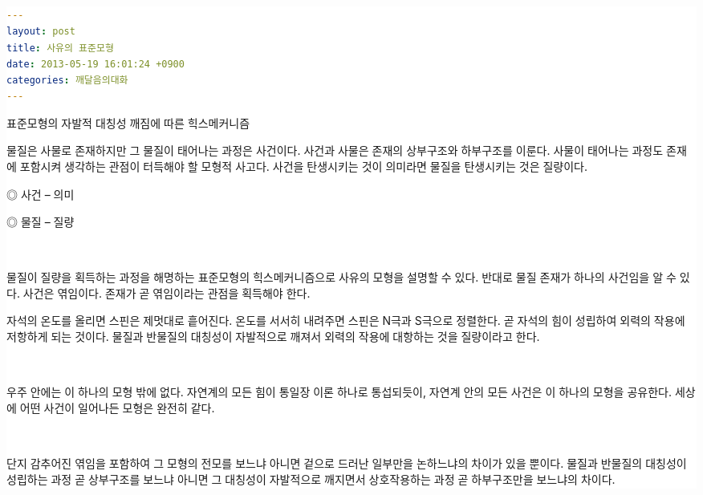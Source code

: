 ```yaml
---
layout: post
title: 사유의 표준모형
date: 2013-05-19 16:01:24 +0900
categories: 깨달음의대화
---
```


  


표준모형의 자발적 대칭성 깨짐에 따른 힉스메커니즘 

<p style="BACKGROUND: #ffffff; mso-pagination: none; mso-padding-alt: 0pt 0pt 0pt 0pt" class="0">
</p>

<p style="BACKGROUND: #ffffff; mso-pagination: none; mso-padding-alt: 0pt 0pt 0pt 0pt" class="0">
  물질은 사물로 존재하지만 그 물질이 태어나는 과정은 사건이다. 사건과 사물은 존재의 상부구조와 하부구조를 이룬다. 사물이 태어나는 과정도 존재에 포함시켜 생각하는 관점이 터득해야 할 모형적 사고다. 사건을 탄생시키는 것이 의미라면 물질을 탄생시키는 것은 질량이다.
</p>

<p style="BACKGROUND: #ffffff; mso-pagination: none; mso-padding-alt: 0pt 0pt 0pt 0pt" class="0">
  <p style="BACKGROUND: #ffffff; mso-pagination: none; mso-padding-alt: 0pt 0pt 0pt 0pt" class="0">
    ◎ 사건 – 의미
  </p>
  
  <p style="BACKGROUND: #ffffff; mso-pagination: none; mso-padding-alt: 0pt 0pt 0pt 0pt" class="0">
    ◎ 물질 – 질량
  </p>
  
  <p style="BACKGROUND: #ffffff; mso-pagination: none; mso-padding-alt: 0pt 0pt 0pt 0pt" class="0">
    <br />
  </p>
  
  <p style="BACKGROUND: #ffffff; mso-pagination: none; mso-padding-alt: 0pt 0pt 0pt 0pt" class="0">
    물질이 질량을 획득하는 과정을 해명하는 표준모형의 힉스메커니즘으로 사유의 모형을 설명할 수 있다. 반대로 물질 존재가 하나의 사건임을 알 수 있다. 사건은 엮임이다. 존재가 곧 엮임이라는 관점을 획득해야 한다.
  </p>
  
  <p style="BACKGROUND: #ffffff; mso-pagination: none; mso-padding-alt: 0pt 0pt 0pt 0pt" class="0">
  </p>
  
  <p>
    자석의 온도를 올리면 스핀은 제멋대로 흩어진다. 온도를 서서히 내려주면 스핀은 N극과 S극으로 정렬한다. 곧 자석의 힘이 성립하여 외력의 작용에 저항하게 되는 것이다. 물질과 반물질의 대칭성이 자발적으로 깨져서 외력의 작용에 대항하는 것을 질량이라고 한다.
  </p>
  
  <br /> 
  
  <p>
    우주 안에는 이 하나의 모형 밖에 없다. 자연계의 모든 힘이 통일장 이론 하나로 통섭되듯이, 자연계 안의 모든 사건은 이 하나의 모형을 공유한다. 세상에 어떤 사건이 일어나든 모형은 완전히 같다.
  </p>
  
  <br /> 
  
  <p>
    단지 감추어진 엮임을 포함하여 그 모형의 전모를 보느냐 아니면 겉으로 드러난 일부만을 논하느냐의 차이가 있을 뿐이다. 물질과 반물질의 대칭성이 성립하는 과정 곧 상부구조를 보느냐 아니면 그 대칭성이 자발적으로 깨지면서 상호작용하는 과정 곧 하부구조만을 보느냐의 차이다.
  </p>
  